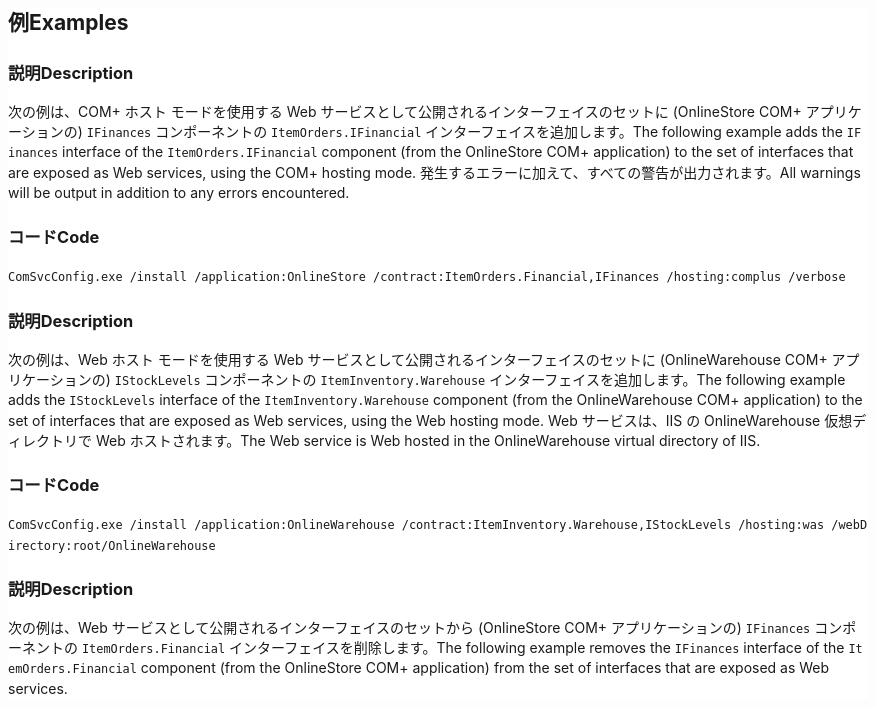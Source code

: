 ## <a name="examples"></a><span data-ttu-id="bd603-157">例</span><span class="sxs-lookup"><span data-stu-id="bd603-157">Examples</span></span>  
  
### <a name="description"></a><span data-ttu-id="bd603-158">説明</span><span class="sxs-lookup"><span data-stu-id="bd603-158">Description</span></span>  

 <span data-ttu-id="bd603-159">次の例は、COM+ ホスト モードを使用する Web サービスとして公開されるインターフェイスのセットに (OnlineStore COM+ アプリケーションの) `IFinances` コンポーネントの `ItemOrders.IFinancial` インターフェイスを追加します。</span><span class="sxs-lookup"><span data-stu-id="bd603-159">The following example adds the `IFinances` interface of the `ItemOrders.IFinancial` component (from the OnlineStore COM+ application) to the set of interfaces that are exposed as Web services, using the COM+ hosting mode.</span></span> <span data-ttu-id="bd603-160">発生するエラーに加えて、すべての警告が出力されます。</span><span class="sxs-lookup"><span data-stu-id="bd603-160">All warnings will be output in addition to any errors encountered.</span></span>  
  
### <a name="code"></a><span data-ttu-id="bd603-161">コード</span><span class="sxs-lookup"><span data-stu-id="bd603-161">Code</span></span>  
  
```console  
ComSvcConfig.exe /install /application:OnlineStore /contract:ItemOrders.Financial,IFinances /hosting:complus /verbose  
```  
  
### <a name="description"></a><span data-ttu-id="bd603-162">説明</span><span class="sxs-lookup"><span data-stu-id="bd603-162">Description</span></span>  

 <span data-ttu-id="bd603-163">次の例は、Web ホスト モードを使用する Web サービスとして公開されるインターフェイスのセットに (OnlineWarehouse COM+ アプリケーションの) `IStockLevels` コンポーネントの `ItemInventory.Warehouse` インターフェイスを追加します。</span><span class="sxs-lookup"><span data-stu-id="bd603-163">The following example adds the `IStockLevels` interface of the `ItemInventory.Warehouse` component (from the OnlineWarehouse COM+ application) to the set of interfaces that are exposed as Web services, using the Web hosting mode.</span></span> <span data-ttu-id="bd603-164">Web サービスは、IIS の OnlineWarehouse 仮想ディレクトリで Web ホストされます。</span><span class="sxs-lookup"><span data-stu-id="bd603-164">The Web service is Web hosted in the OnlineWarehouse virtual directory of IIS.</span></span>  
  
### <a name="code"></a><span data-ttu-id="bd603-165">コード</span><span class="sxs-lookup"><span data-stu-id="bd603-165">Code</span></span>  
  
```console  
ComSvcConfig.exe /install /application:OnlineWarehouse /contract:ItemInventory.Warehouse,IStockLevels /hosting:was /webDirectory:root/OnlineWarehouse  
```  
  
### <a name="description"></a><span data-ttu-id="bd603-166">説明</span><span class="sxs-lookup"><span data-stu-id="bd603-166">Description</span></span>  

 <span data-ttu-id="bd603-167">次の例は、Web サービスとして公開されるインターフェイスのセットから (OnlineStore COM+ アプリケーションの) `IFinances` コンポーネントの `ItemOrders.Financial` インターフェイスを削除します。</span><span class="sxs-lookup"><span data-stu-id="bd603-167">The following example removes the `IFinances` interface of the `ItemOrders.Financial` component (from the OnlineStore COM+ application) from the set of interfaces that are exposed as Web services.</span></span>  
  